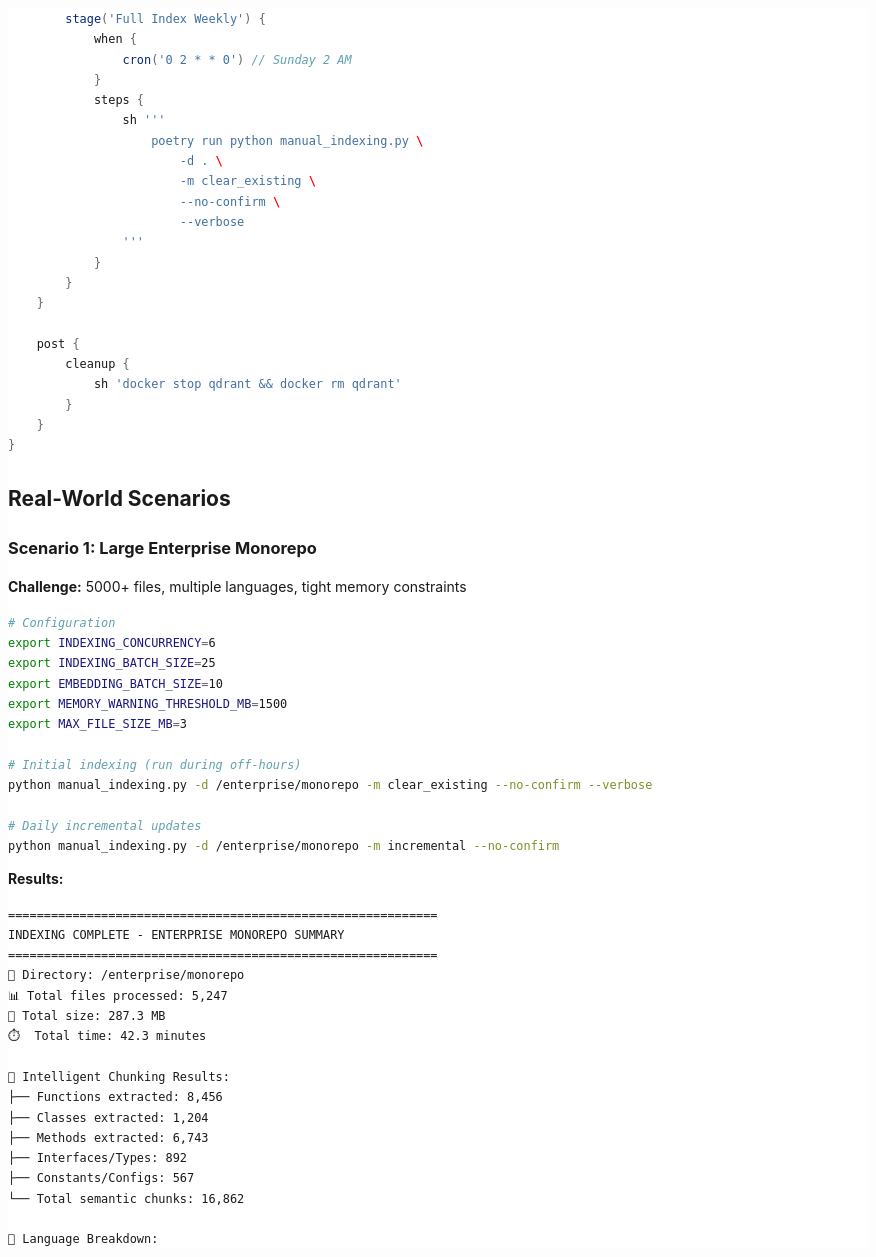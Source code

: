```groovy
        stage('Full Index Weekly') {
            when {
                cron('0 2 * * 0') // Sunday 2 AM
            }
            steps {
                sh '''
                    poetry run python manual_indexing.py \
                        -d . \
                        -m clear_existing \
                        --no-confirm \
                        --verbose
                '''
            }
        }
    }
    
    post {
        cleanup {
            sh 'docker stop qdrant && docker rm qdrant'
        }
    }
}
```

## Real-World Scenarios

### Scenario 1: Large Enterprise Monorepo

**Challenge:** 5000+ files, multiple languages, tight memory constraints

```bash
# Configuration
export INDEXING_CONCURRENCY=6
export INDEXING_BATCH_SIZE=25
export EMBEDDING_BATCH_SIZE=10
export MEMORY_WARNING_THRESHOLD_MB=1500
export MAX_FILE_SIZE_MB=3

# Initial indexing (run during off-hours)
python manual_indexing.py -d /enterprise/monorepo -m clear_existing --no-confirm --verbose

# Daily incremental updates
python manual_indexing.py -d /enterprise/monorepo -m incremental --no-confirm
```

**Results:**
```
============================================================
INDEXING COMPLETE - ENTERPRISE MONOREPO SUMMARY
============================================================
📁 Directory: /enterprise/monorepo
📊 Total files processed: 5,247
💾 Total size: 287.3 MB
⏱️  Total time: 42.3 minutes

🎯 Intelligent Chunking Results:
├── Functions extracted: 8,456
├── Classes extracted: 1,204  
├── Methods extracted: 6,743
├── Interfaces/Types: 892
├── Constants/Configs: 567
└── Total semantic chunks: 16,862

🔧 Language Breakdown:
```